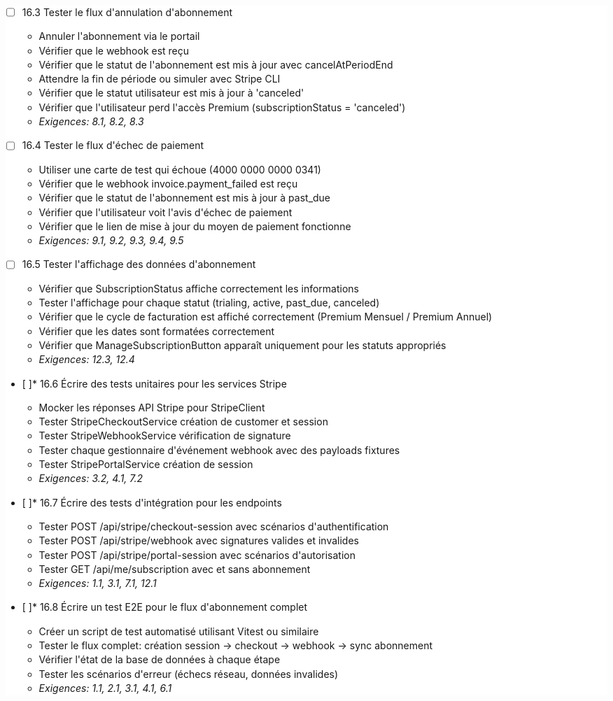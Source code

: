   - [ ] 16.3 Tester le flux d'annulation d'abonnement
    - Annuler l'abonnement via le portail
    - Vérifier que le webhook est reçu
    - Vérifier que le statut de l'abonnement est mis à jour avec cancelAtPeriodEnd
    - Attendre la fin de période ou simuler avec Stripe CLI
    - Vérifier que le statut utilisateur est mis à jour à 'canceled'
    - Vérifier que l'utilisateur perd l'accès Premium (subscriptionStatus = 'canceled')
    - _Exigences: 8.1, 8.2, 8.3_

  - [ ] 16.4 Tester le flux d'échec de paiement
    - Utiliser une carte de test qui échoue (4000 0000 0000 0341)
    - Vérifier que le webhook invoice.payment_failed est reçu
    - Vérifier que le statut de l'abonnement est mis à jour à past_due
    - Vérifier que l'utilisateur voit l'avis d'échec de paiement
    - Vérifier que le lien de mise à jour du moyen de paiement fonctionne
    - _Exigences: 9.1, 9.2, 9.3, 9.4, 9.5_

  - [ ] 16.5 Tester l'affichage des données d'abonnement
    - Vérifier que SubscriptionStatus affiche correctement les informations
    - Tester l'affichage pour chaque statut (trialing, active, past_due, canceled)
    - Vérifier que le cycle de facturation est affiché correctement (Premium Mensuel / Premium Annuel)
    - Vérifier que les dates sont formatées correctement
    - Vérifier que ManageSubscriptionButton apparaît uniquement pour les statuts appropriés
    - _Exigences: 12.3, 12.4_

  - [ ]* 16.6 Écrire des tests unitaires pour les services Stripe
    - Mocker les réponses API Stripe pour StripeClient
    - Tester StripeCheckoutService création de customer et session
    - Tester StripeWebhookService vérification de signature
    - Tester chaque gestionnaire d'événement webhook avec des payloads fixtures
    - Tester StripePortalService création de session
    - _Exigences: 3.2, 4.1, 7.2_

  - [ ]* 16.7 Écrire des tests d'intégration pour les endpoints
    - Tester POST /api/stripe/checkout-session avec scénarios d'authentification
    - Tester POST /api/stripe/webhook avec signatures valides et invalides
    - Tester POST /api/stripe/portal-session avec scénarios d'autorisation
    - Tester GET /api/me/subscription avec et sans abonnement
    - _Exigences: 1.1, 3.1, 7.1, 12.1_

  - [ ]* 16.8 Écrire un test E2E pour le flux d'abonnement complet
    - Créer un script de test automatisé utilisant Vitest ou similaire
    - Tester le flux complet: création session → checkout → webhook → sync abonnement
    - Vérifier l'état de la base de données à chaque étape
    - Tester les scénarios d'erreur (échecs réseau, données invalides)
    - _Exigences: 1.1, 2.1, 3.1, 4.1, 6.1_
